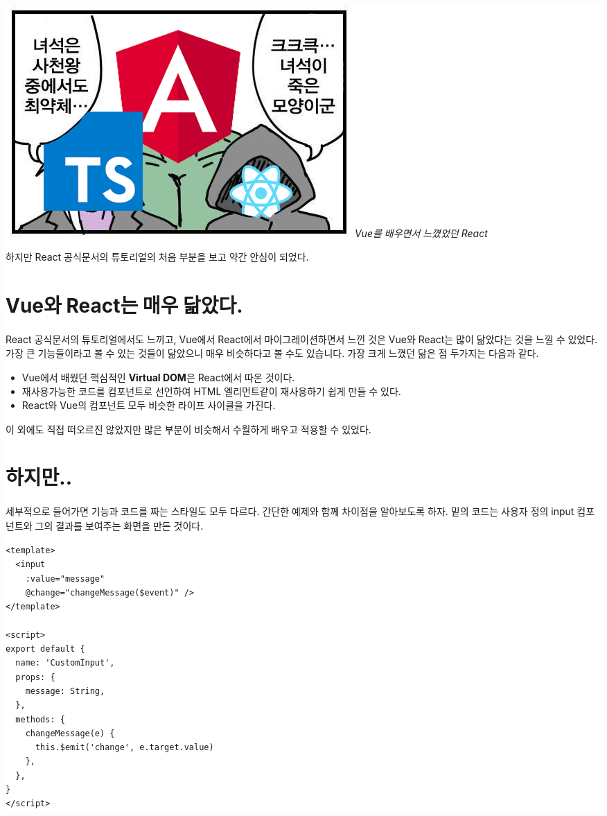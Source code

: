 ![Vue를 배우면서 느꼈었던 React](../images/koin-vue-to-react-migration-3.png)
_Vue를 배우면서 느꼈었던 React_

하지만 React 공식문서의 튜토리얼의 처음 부분을 보고 약간 안심이 되었다.

# Vue와 React는 매우 닮았다.

React 공식문서의 튜토리얼에서도 느끼고, Vue에서 React에서 마이그레이션하면서 느낀 것은 Vue와 React는 많이 닮았다는 것을 느낄 수 있었다. 가장 큰 기능들이라고 볼 수 있는 것들이 닮았으니 매우 비슷하다고 볼 수도 있습니다. 가장 크게 느꼈던 닮은 점 두가지는 다음과 같다.

- Vue에서 배웠던 핵심적인 **Virtual DOM**은 React에서 따온 것이다.
- 재사용가능한 코드를 컴포넌트로 선언하여 HTML 엘리먼트같이 재사용하기 쉽게 만들 수 있다.
- React와 Vue의 컴포넌트 모두 비슷한 라이프 사이클을 가진다.

이 외에도 직접 떠오르진 않았지만 많은 부분이 비슷해서 수월하게 배우고 적용할 수 있었다.

# 하지만..

세부적으로 들어가면 기능과 코드를 짜는 스타일도 모두 다르다.  간단한 예제와 함께 차이점을 알아보도록 하자. 밑의 코드는 사용자 정의 input 컴포넌트와 그의 결과를 보여주는 화면을 만든 것이다.

```vue{codeTitle: "CustomInput.vue"}
<template>
  <input
    :value="message"
    @change="changeMessage($event)" />
</template>

<script>
export default {
  name: 'CustomInput',
  props: {
    message: String,
  },
  methods: {
    changeMessage(e) {
  	  this.$emit('change', e.target.value)
    },
  },
}
</script>
```
